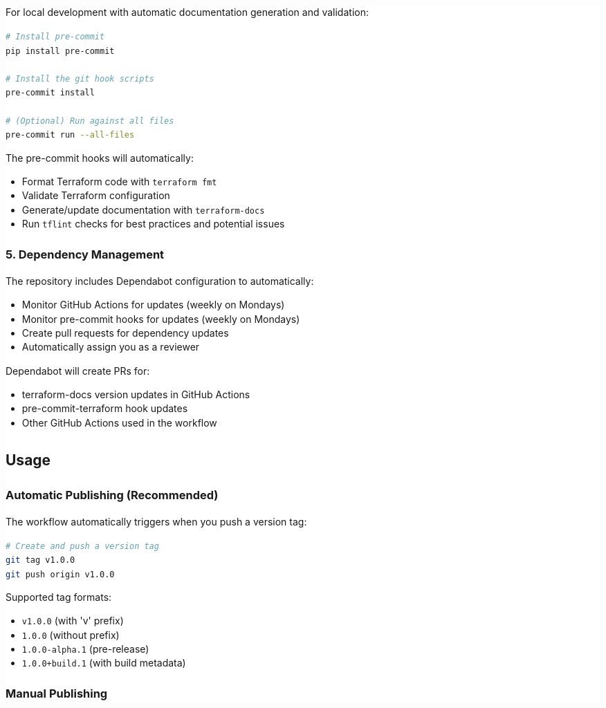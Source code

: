 For local development with automatic documentation generation and validation:

```bash
# Install pre-commit
pip install pre-commit

# Install the git hook scripts
pre-commit install

# (Optional) Run against all files
pre-commit run --all-files
```

The pre-commit hooks will automatically:

- Format Terraform code with `terraform fmt`
- Validate Terraform configuration
- Generate/update documentation with `terraform-docs`
- Run `tflint` checks for best practices and potential issues

### 5. Dependency Management

The repository includes Dependabot configuration to automatically:

- Monitor GitHub Actions for updates (weekly on Mondays)
- Monitor pre-commit hooks for updates (weekly on Mondays)
- Create pull requests for dependency updates
- Automatically assign you as a reviewer

Dependabot will create PRs for:

- terraform-docs version updates in GitHub Actions
- pre-commit-terraform hook updates
- Other GitHub Actions used in the workflow

## Usage

### Automatic Publishing (Recommended)

The workflow automatically triggers when you push a version tag:

```bash
# Create and push a version tag
git tag v1.0.0
git push origin v1.0.0
```

Supported tag formats:

- `v1.0.0` (with 'v' prefix)
- `1.0.0` (without prefix)
- `1.0.0-alpha.1` (pre-release)
- `1.0.0+build.1` (with build metadata)

### Manual Publishing
